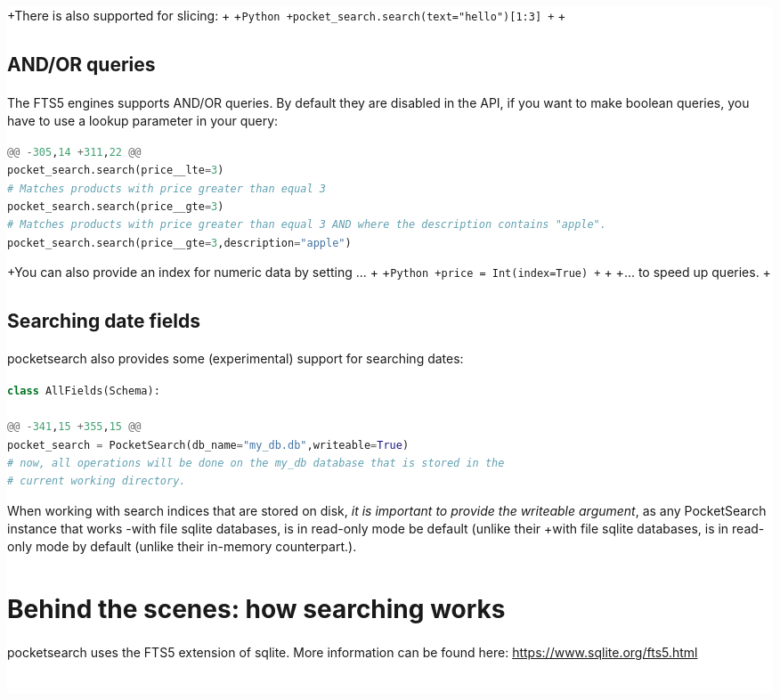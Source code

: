 +There is also supported for slicing:
+
+```Python
+pocket_search.search(text="hello")[1:3]
+```
+
 ## AND/OR queries
 
 The FTS5 engines supports AND/OR queries. By 
 default they are disabled in the API, if you want to make boolean 
 queries, you have to use a lookup parameter in your query: 
 
 ```Python
@@ -305,14 +311,22 @@
 pocket_search.search(price__lte=3)
 # Matches products with price greater than equal 3
 pocket_search.search(price__gte=3)
 # Matches products with price greater than equal 3 AND where the description contains "apple".
 pocket_search.search(price__gte=3,description="apple")
 ```
 
+You can also provide an index for numeric data by setting ...
+
+```Python
+price = Int(index=True)
+```
+
+... to speed up queries.
+
 ## Searching date fields
 
 pocketsearch also provides some (experimental) support for searching dates:
 
 ```Python
 class AllFields(Schema):
 
@@ -341,15 +355,15 @@
 pocket_search = PocketSearch(db_name="my_db.db",writeable=True)
 # now, all operations will be done on the my_db database that is stored in the 
 # current working directory.
 ```
 
 When working with search indices that are stored on disk, *it is important to 
 provide the writeable argument*, as any PocketSearch instance that works 
-with file sqlite databases, is in read-only mode be default (unlike their 
+with file sqlite databases, is in read-only mode by default (unlike their 
 in-memory counterpart.). 
 
 # Behind the scenes: how searching works
 
 pocketsearch uses the FTS5 extension of sqlite. More information can be found here:
 https://www.sqlite.org/fts5.html
```

